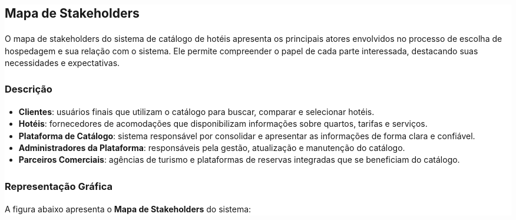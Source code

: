## Mapa de Stakeholders

O mapa de stakeholders do sistema de catálogo de hotéis apresenta os principais atores envolvidos no processo de escolha de hospedagem e sua relação com o sistema. Ele permite compreender o papel de cada parte interessada, destacando suas necessidades e expectativas.

### Descrição

- **Clientes**: usuários finais que utilizam o catálogo para buscar, comparar e selecionar hotéis.  
- **Hotéis**: fornecedores de acomodações que disponibilizam informações sobre quartos, tarifas e serviços.  
- **Plataforma de Catálogo**: sistema responsável por consolidar e apresentar as informações de forma clara e confiável.  
- **Administradores da Plataforma**: responsáveis pela gestão, atualização e manutenção do catálogo.  
- **Parceiros Comerciais**: agências de turismo e plataformas de reservas integradas que se beneficiam do catálogo.  

### Representação Gráfica

A figura abaixo apresenta o **Mapa de Stakeholders** do sistema:
